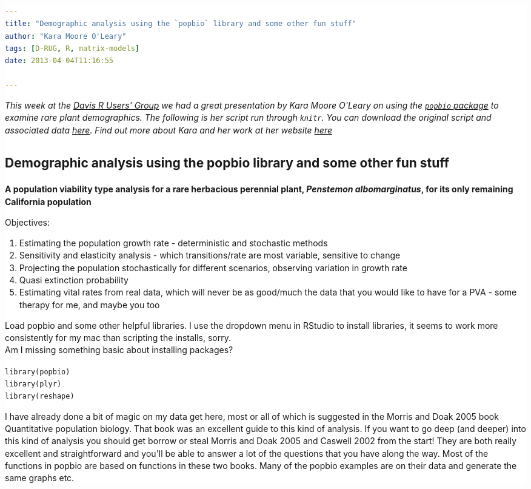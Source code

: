 ```yaml
---
title: "Demographic analysis using the `popbio` library and some other fun stuff"
author: "Kara Moore O'Leary"
tags: [D-RUG, R, matrix-models]
date: 2013-04-04T11:16:55

---
```



*This week at the [Davis R Users'
Group](http://www.noamross.net/davis-r-users-group.html) we had a great
presentation by Kara Moore O'Leary on using the [`popbio`
package](http://cran.r-project.org/web/packages/popbio/) to examine rare
plant demographics. The following is her script run through `knitr`. You
can download the original script and associated data
[here](https://gist.github.com/noamross/bf8ebdcf42fd2e0851a8). Find out
more about Kara and her work at her website
[here](http://dynamicecosciences.wordpress.com/)*

Demographic analysis using the popbio library and some other fun stuff
----------------------------------------------------------------------

**A population viability type analysis for a rare herbacious perennial
plant, *Penstemon albomarginatus*, for its only remaining California
population**

Objectives:

1)  Estimating the population growth rate - deterministic and stochastic
    methods
2)  Sensitivity and elasticity analysis - which transitions/rate are
    most variable, sensitive to change
3)  Projecting the population stochastically for different scenarios,
    observing variation in growth rate
4)  Quasi extinction probability
5)  Estimating vital rates from real data, which will never be as
    good/much the data that you would like to have for a PVA - some
    therapy for me, and maybe you too

Load popbio and some other helpful libraries. I use the dropdown menu in
RStudio to install libraries, it seems to work more consistently for my
mac than scripting the installs, sorry.\
Am I missing something basic about installing packages?

~~~~ {.r}
library(popbio)
library(plyr)
library(reshape)
~~~~

I have already done a bit of magic on my data get here, most or all of
which is suggested in the Morris and Doak 2005 book Quantitative
population biology. That book was an excellent guide to this kind of
analysis. If you want to go deep (and deeper) into this kind of analysis
you should get borrow or steal Morris and Doak 2005 and Caswell 2002
from the start! They are both really excellent and straightforward and
you'll be able to answer a lot of the questions that you have along the
way. Most of the functions in popbio are based on functions in these two
books. Many of the popbio examples are on their data and generate the
same graphs etc.
